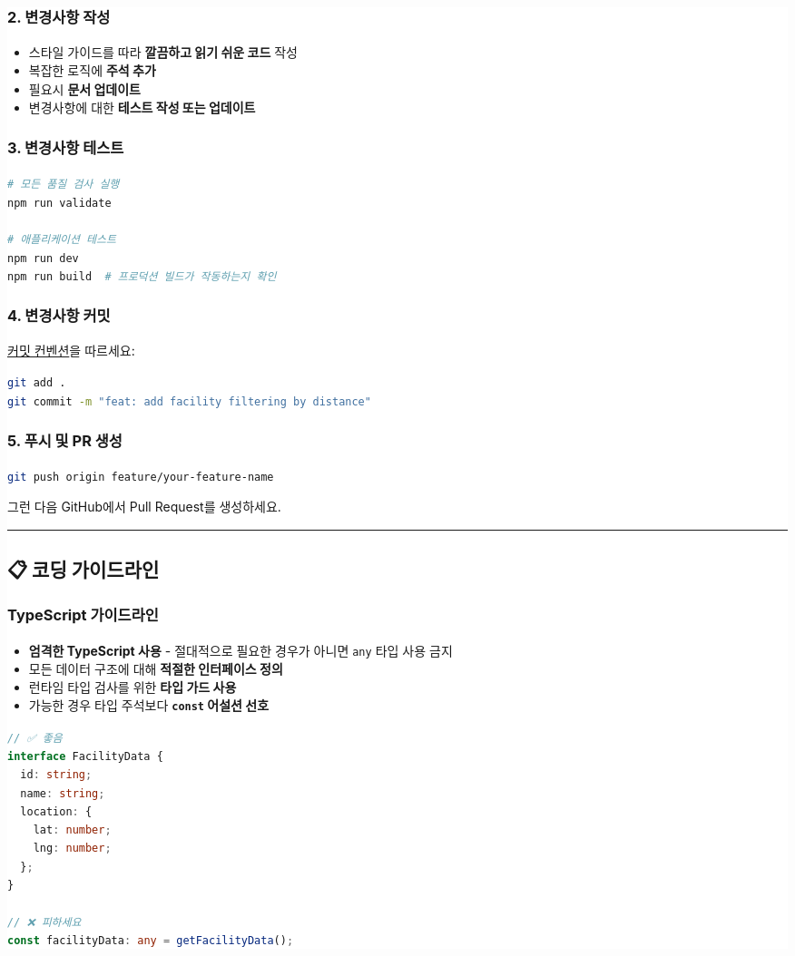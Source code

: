 ### 2. 변경사항 작성

- 스타일 가이드를 따라 **깔끔하고 읽기 쉬운 코드** 작성
- 복잡한 로직에 **주석 추가**
- 필요시 **문서 업데이트**
- 변경사항에 대한 **테스트 작성 또는 업데이트**

### 3. 변경사항 테스트

```bash
# 모든 품질 검사 실행
npm run validate

# 애플리케이션 테스트
npm run dev
npm run build  # 프로덕션 빌드가 작동하는지 확인
```

### 4. 변경사항 커밋

[커밋 컨벤션](#커밋-컨벤션)을 따르세요:

```bash
git add .
git commit -m "feat: add facility filtering by distance"
```

### 5. 푸시 및 PR 생성

```bash
git push origin feature/your-feature-name
```

그런 다음 GitHub에서 Pull Request를 생성하세요.

---

## 📋 코딩 가이드라인

### TypeScript 가이드라인

- **엄격한 TypeScript 사용** - 절대적으로 필요한 경우가 아니면 `any` 타입 사용 금지
- 모든 데이터 구조에 대해 **적절한 인터페이스 정의**
- 런타임 타입 검사를 위한 **타입 가드 사용**
- 가능한 경우 타입 주석보다 **`const` 어설션 선호**

```typescript
// ✅ 좋음
interface FacilityData {
  id: string;
  name: string;
  location: {
    lat: number;
    lng: number;
  };
}

// ❌ 피하세요
const facilityData: any = getFacilityData();
```
